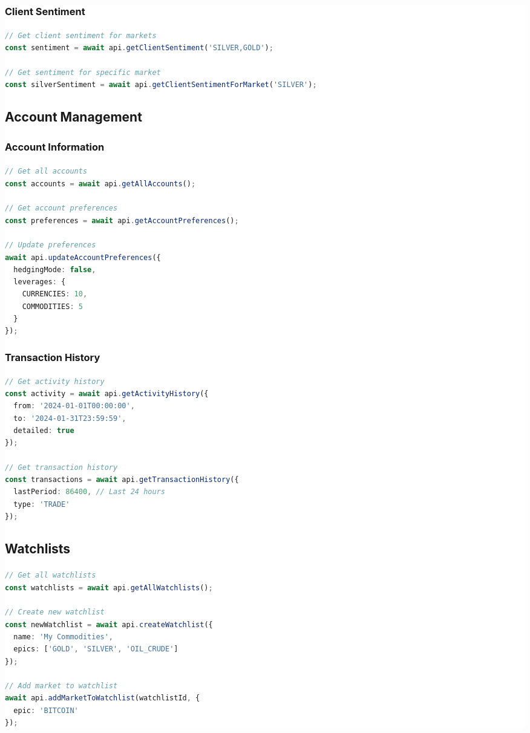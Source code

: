 ### Client Sentiment

```typescript
// Get client sentiment for markets
const sentiment = await api.getClientSentiment('SILVER,GOLD');

// Get sentiment for specific market
const silverSentiment = await api.getClientSentimentForMarket('SILVER');
```

## Account Management

### Account Information

```typescript
// Get all accounts
const accounts = await api.getAllAccounts();

// Get account preferences
const preferences = await api.getAccountPreferences();

// Update preferences
await api.updateAccountPreferences({
  hedgingMode: false,
  leverages: {
    CURRENCIES: 10,
    COMMODITIES: 5
  }
});
```

### Transaction History

```typescript
// Get activity history
const activity = await api.getActivityHistory({
  from: '2024-01-01T00:00:00',
  to: '2024-01-31T23:59:59',
  detailed: true
});

// Get transaction history
const transactions = await api.getTransactionHistory({
  lastPeriod: 86400, // Last 24 hours
  type: 'TRADE'
});
```

## Watchlists

```typescript
// Get all watchlists
const watchlists = await api.getAllWatchlists();

// Create new watchlist
const newWatchlist = await api.createWatchlist({
  name: 'My Commodities',
  epics: ['GOLD', 'SILVER', 'OIL_CRUDE']
});

// Add market to watchlist
await api.addMarketToWatchlist(watchlistId, {
  epic: 'BITCOIN'
});
```